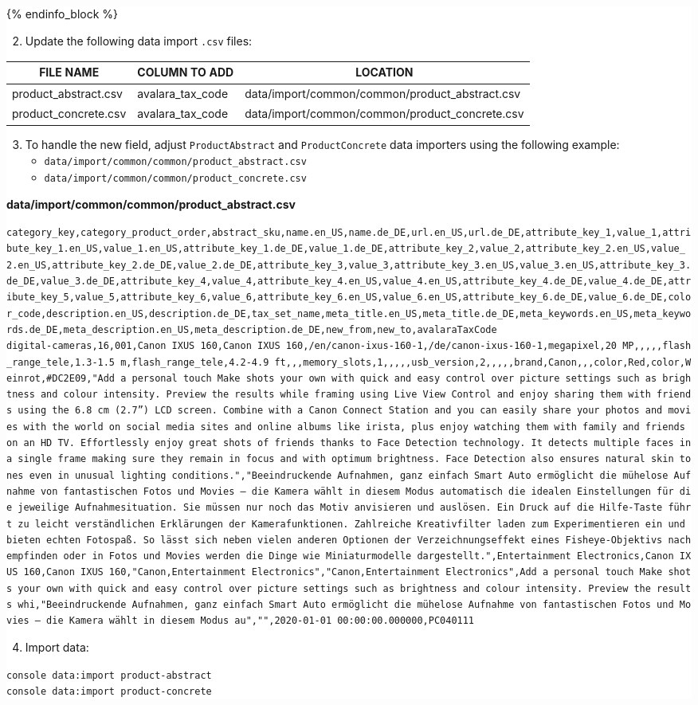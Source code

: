 {% endinfo_block %}

2. Update the following data import `.csv` files:

|FILE NAME | COLUMN TO ADD | LOCATION |
|--- | --- | --- |
| product_abstract.csv | avalara_tax_code | data/import/common/common/product_abstract.csv |
| product_concrete.csv | avalara_tax_code | data/import/common/common/product_concrete.csv|

3. To handle the new field, adjust `ProductAbstract` and `ProductConcrete` data importers using the following example:
   - `data/import/common/common/product_abstract.csv`
   - `data/import/common/common/product_concrete.csv`

**data/import/common/common/product\_abstract.csv**
```csv
category_key,category_product_order,abstract_sku,name.en_US,name.de_DE,url.en_US,url.de_DE,attribute_key_1,value_1,attribute_key_1.en_US,value_1.en_US,attribute_key_1.de_DE,value_1.de_DE,attribute_key_2,value_2,attribute_key_2.en_US,value_2.en_US,attribute_key_2.de_DE,value_2.de_DE,attribute_key_3,value_3,attribute_key_3.en_US,value_3.en_US,attribute_key_3.de_DE,value_3.de_DE,attribute_key_4,value_4,attribute_key_4.en_US,value_4.en_US,attribute_key_4.de_DE,value_4.de_DE,attribute_key_5,value_5,attribute_key_6,value_6,attribute_key_6.en_US,value_6.en_US,attribute_key_6.de_DE,value_6.de_DE,color_code,description.en_US,description.de_DE,tax_set_name,meta_title.en_US,meta_title.de_DE,meta_keywords.en_US,meta_keywords.de_DE,meta_description.en_US,meta_description.de_DE,new_from,new_to,avalaraTaxCode
digital-cameras,16,001,Canon IXUS 160,Canon IXUS 160,/en/canon-ixus-160-1,/de/canon-ixus-160-1,megapixel,20 MP,,,,,flash_range_tele,1.3-1.5 m,flash_range_tele,4.2-4.9 ft,,,memory_slots,1,,,,,usb_version,2,,,,,brand,Canon,,,color,Red,color,Weinrot,#DC2E09,"Add a personal touch Make shots your own with quick and easy control over picture settings such as brightness and colour intensity. Preview the results while framing using Live View Control and enjoy sharing them with friends using the 6.8 cm (2.7”) LCD screen. Combine with a Canon Connect Station and you can easily share your photos and movies with the world on social media sites and online albums like irista, plus enjoy watching them with family and friends on an HD TV. Effortlessly enjoy great shots of friends thanks to Face Detection technology. It detects multiple faces in a single frame making sure they remain in focus and with optimum brightness. Face Detection also ensures natural skin tones even in unusual lighting conditions.","Beeindruckende Aufnahmen, ganz einfach Smart Auto ermöglicht die mühelose Aufnahme von fantastischen Fotos und Movies – die Kamera wählt in diesem Modus automatisch die idealen Einstellungen für die jeweilige Aufnahmesituation. Sie müssen nur noch das Motiv anvisieren und auslösen. Ein Druck auf die Hilfe-Taste führt zu leicht verständlichen Erklärungen der Kamerafunktionen. Zahlreiche Kreativfilter laden zum Experimentieren ein und bieten echten Fotospaß. So lässt sich neben vielen anderen Optionen der Verzeichnungseffekt eines Fisheye-Objektivs nachempfinden oder in Fotos und Movies werden die Dinge wie Miniaturmodelle dargestellt.",Entertainment Electronics,Canon IXUS 160,Canon IXUS 160,"Canon,Entertainment Electronics","Canon,Entertainment Electronics",Add a personal touch Make shots your own with quick and easy control over picture settings such as brightness and colour intensity. Preview the results whi,"Beeindruckende Aufnahmen, ganz einfach Smart Auto ermöglicht die mühelose Aufnahme von fantastischen Fotos und Movies – die Kamera wählt in diesem Modus au","",2020-01-01 00:00:00.000000,PC040111
```

4. Import data:

```bash
console data:import product-abstract
console data:import product-concrete
```
